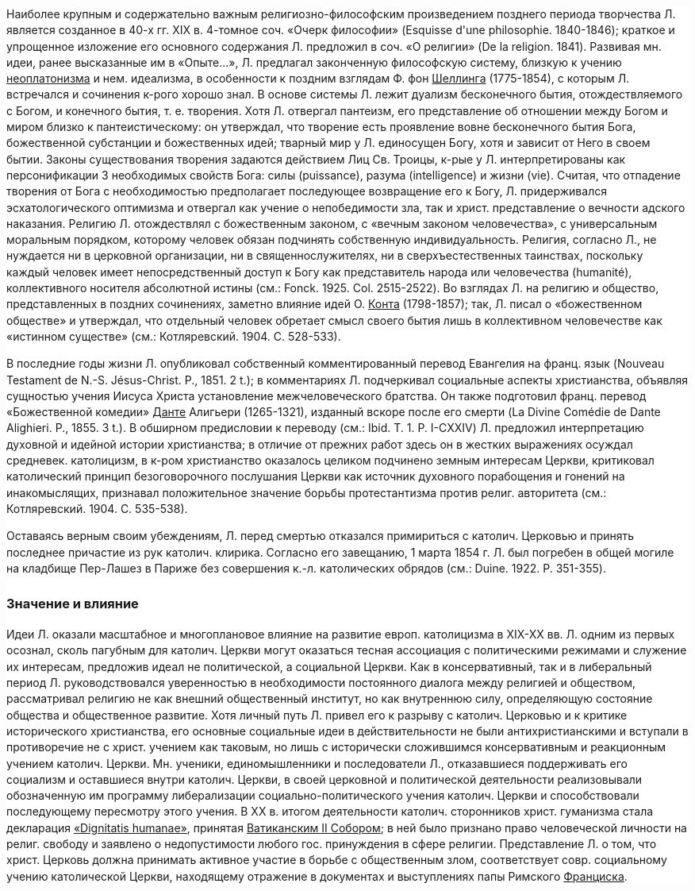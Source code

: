Наиболее крупным и содержательно важным религиозно-философским произведением позднего периода творчества Л. является созданное в 40-х гг. XIX в. 4-томное соч. «Очерк философии» (Esquisse d'une philosophie. 1840-1846); краткое и упрощенное изложение его основного содержания Л. предложил в соч. «О религии» (De la religion. 1841). Развивая мн. идеи, ранее высказанные им в «Опыте...», Л. предлагал законченную философскую систему, близкую к учению [неоплатонизма](https://pravenc.ru/text/неоплатонизма.html) и нем. идеализма, в особенности к поздним взглядам Ф. фон [Шеллинга](https://pravenc.ru/text/Шеллинг.html) (1775-1854), с которым Л. встречался и сочинения к-рого хорошо знал. В основе системы Л. лежит дуализм бесконечного бытия, отождествляемого с Богом, и конечного бытия, т. е. творения. Хотя Л. отвергал пантеизм, его представление об отношении между Богом и миром близко к пантеистическому: он утверждал, что творение есть проявление вовне бесконечного бытия Бога, божественной субстанции и божественных идей; тварный мир у Л. единосущен Богу, хотя и зависит от Него в своем бытии. Законы существования творения задаются действием Лиц Св. Троицы, к-рые у Л. интерпретированы как персонификации 3 необходимых свойств Бога: силы (puissance), разума (intelligence) и жизни (vie). Считая, что отпадение творения от Бога с необходимостью предполагает последующее возвращение его к Богу, Л. придерживался эсхатологического оптимизма и отвергал как учение о непобедимости зла, так и христ. представление о вечности адского наказания. Религию Л. отождествлял с божественным законом, с «вечным законом человечества», с универсальным моральным порядком, которому человек обязан подчинять собственную индивидуальность. Религия, согласно Л., не нуждается ни в церковной организации, ни в священнослужителях, ни в сверхъестественных таинствах, поскольку каждый человек имеет непосредственный доступ к Богу как представитель народа или человечества (humanité), коллективного носителя абсолютной истины (см.: Fonck. 1925. Col. 2515-2522). Во взглядах Л. на религию и общество, представленных в поздних сочинениях, заметно влияние идей О. [Конта](https://pravenc.ru/text/Конта.html) (1798-1857); так, Л. писал о «божественном обществе» и утверждал, что отдельный человек обретает смысл своего бытия лишь в коллективном человечестве как «истинном существе» (см.: Котляревский. 1904. С. 528-533).

В последние годы жизни Л. опубликовал собственный комментированный перевод Евангелия на франц. язык (Nouveau Testament de N.-S. Jésus-Christ. P., 1851. 2 t.); в комментариях Л. подчеркивал социальные аспекты христианства, объявляя сущностью учения Иисуса Христа установление межчеловеческого братства. Он также подготовил франц. перевод «Божественной комедии» [Данте](https://pravenc.ru/text/Данте.html) Алигьери (1265-1321), изданный вскоре после его смерти (La Divine Comédie de Dante Alighieri. P., 1855. 3 t.). В обширном предисловии к переводу (см.: Ibid. T. 1. P. I-CXXIV) Л. предложил интерпретацию духовной и идейной истории христианства; в отличие от прежних работ здесь он в жестких выражениях осуждал средневек. католицизм, в к-ром христианство оказалось целиком подчинено земным интересам Церкви, критиковал католический принцип безоговорочного послушания Церкви как источник духовного порабощения и гонений на инакомыслящих, признавал положительное значение борьбы протестантизма против религ. авторитета (см.: Котляревский. 1904. С. 535-538).

Оставаясь верным своим убеждениям, Л. перед смертью отказался примириться с католич. Церковью и принять последнее причастие из рук католич. клирика. Согласно его завещанию, 1 марта 1854 г. Л. был погребен в общей могиле на кладбище Пер-Лашез в Париже без совершения к.-л. католических обрядов (см.: Duine. 1922. P. 351-355).

### Значение и влияние

Идеи Л. оказали масштабное и многоплановое влияние на развитие европ. католицизма в XIX-XX вв. Л. одним из первых осознал, сколь пагубным для католич. Церкви могут оказаться тесная ассоциация с политическими режимами и служение их интересам, предложив идеал не политической, а социальной Церкви. Как в консервативный, так и в либеральный период Л. руководствовался уверенностью в необходимости постоянного диалога между религией и обществом, рассматривал религию не как внешний общественный институт, но как внутреннюю силу, определяющую состояние общества и общественное развитие. Хотя личный путь Л. привел его к разрыву с католич. Церковью и к критике исторического христианства, его основные социальные идеи в действительности не были антихристианскими и вступали в противоречие не с христ. учением как таковым, но лишь с исторически сложившимся консервативным и реакционным учением католич. Церкви. Мн. ученики, единомышленники и последователи Л., отказавшиеся поддерживать его социализм и оставшиеся внутри католич. Церкви, в своей церковной и политической деятельности реализовывали обозначенную им программу либерализации социально-политического учения католич. Церкви и способствовали последующему пересмотру этого учения. В XX в. итогом деятельности католич. сторонников христ. гуманизма стала декларация [«Dignitatis humanae»](<https://pravenc.ru/text/ Dignitatis humanae .html>), принятая [Ватиканским II Собором](<https://pravenc.ru/text/Ватиканским II Собором.html>); в ней было признано право человеческой личности на религ. свободу и заявлено о недопустимости любого гос. принуждения в сфере религии. Представление Л. о том, что христ. Церковь должна принимать активное участие в борьбе с общественным злом, соответствует совр. социальному учению католической Церкви, находящему отражение в документах и выступлениях папы Римского [Франциска](https://pravenc.ru/text/Франциск.html).
